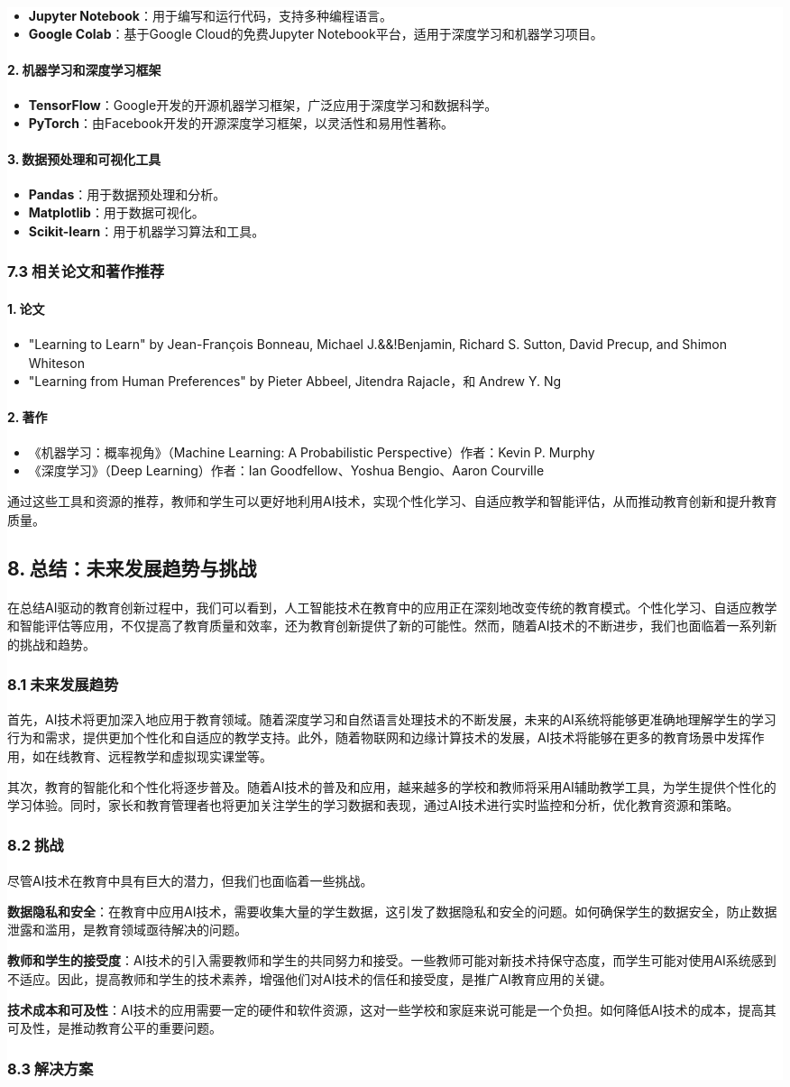 - **Jupyter Notebook**：用于编写和运行代码，支持多种编程语言。
- **Google Colab**：基于Google Cloud的免费Jupyter Notebook平台，适用于深度学习和机器学习项目。

#### 2. 机器学习和深度学习框架

- **TensorFlow**：Google开发的开源机器学习框架，广泛应用于深度学习和数据科学。
- **PyTorch**：由Facebook开发的开源深度学习框架，以灵活性和易用性著称。

#### 3. 数据预处理和可视化工具

- **Pandas**：用于数据预处理和分析。
- **Matplotlib**：用于数据可视化。
- **Scikit-learn**：用于机器学习算法和工具。

### 7.3 相关论文和著作推荐

#### 1. 论文

- "Learning to Learn" by Jean-François Bonneau, Michael J.&&!Benjamin, Richard S. Sutton, David Precup, and Shimon Whiteson
- "Learning from Human Preferences" by Pieter Abbeel, Jitendra Rajacle，和 Andrew Y. Ng

#### 2. 著作

- 《机器学习：概率视角》（Machine Learning: A Probabilistic Perspective）作者：Kevin P. Murphy
- 《深度学习》（Deep Learning）作者：Ian Goodfellow、Yoshua Bengio、Aaron Courville

通过这些工具和资源的推荐，教师和学生可以更好地利用AI技术，实现个性化学习、自适应教学和智能评估，从而推动教育创新和提升教育质量。

## 8. 总结：未来发展趋势与挑战

在总结AI驱动的教育创新过程中，我们可以看到，人工智能技术在教育中的应用正在深刻地改变传统的教育模式。个性化学习、自适应教学和智能评估等应用，不仅提高了教育质量和效率，还为教育创新提供了新的可能性。然而，随着AI技术的不断进步，我们也面临着一系列新的挑战和趋势。

### 8.1 未来发展趋势

首先，AI技术将更加深入地应用于教育领域。随着深度学习和自然语言处理技术的不断发展，未来的AI系统将能够更准确地理解学生的学习行为和需求，提供更加个性化和自适应的教学支持。此外，随着物联网和边缘计算技术的发展，AI技术将能够在更多的教育场景中发挥作用，如在线教育、远程教学和虚拟现实课堂等。

其次，教育的智能化和个性化将逐步普及。随着AI技术的普及和应用，越来越多的学校和教师将采用AI辅助教学工具，为学生提供个性化的学习体验。同时，家长和教育管理者也将更加关注学生的学习数据和表现，通过AI技术进行实时监控和分析，优化教育资源和策略。

### 8.2 挑战

尽管AI技术在教育中具有巨大的潜力，但我们也面临着一些挑战。

**数据隐私和安全**：在教育中应用AI技术，需要收集大量的学生数据，这引发了数据隐私和安全的问题。如何确保学生的数据安全，防止数据泄露和滥用，是教育领域亟待解决的问题。

**教师和学生的接受度**：AI技术的引入需要教师和学生的共同努力和接受。一些教师可能对新技术持保守态度，而学生可能对使用AI系统感到不适应。因此，提高教师和学生的技术素养，增强他们对AI技术的信任和接受度，是推广AI教育应用的关键。

**技术成本和可及性**：AI技术的应用需要一定的硬件和软件资源，这对一些学校和家庭来说可能是一个负担。如何降低AI技术的成本，提高其可及性，是推动教育公平的重要问题。

### 8.3 解决方案
